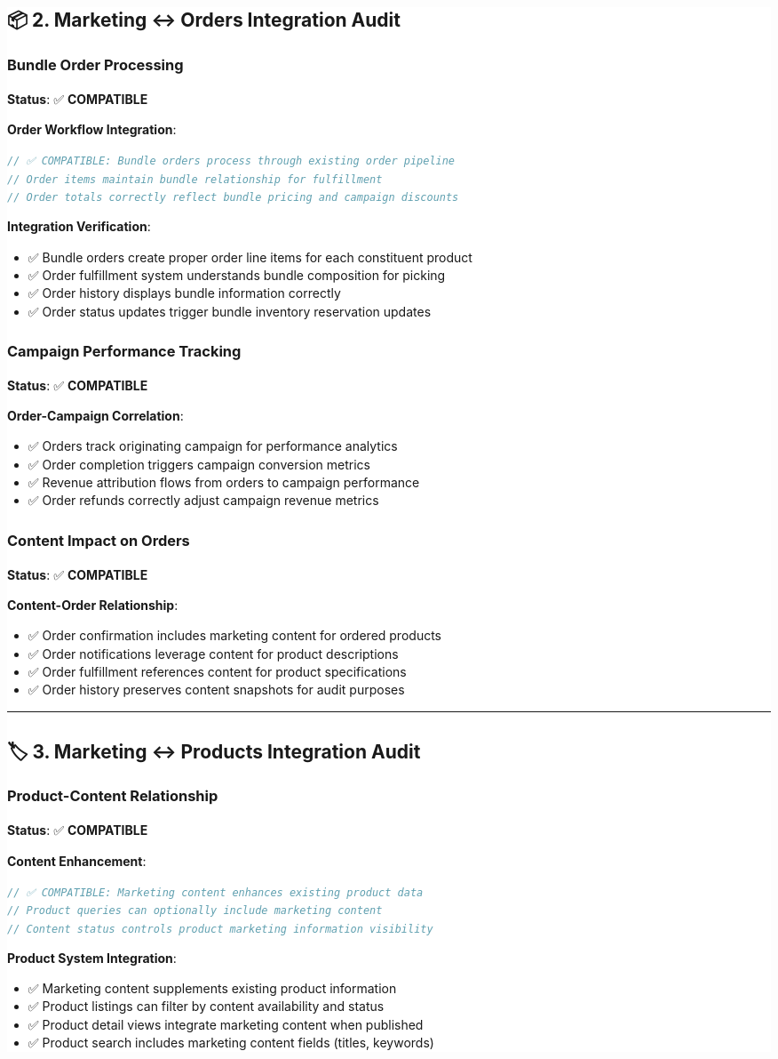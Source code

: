 
## 📦 **2. Marketing ↔ Orders Integration Audit**

### **Bundle Order Processing**
**Status**: ✅ **COMPATIBLE**

**Order Workflow Integration**:
```typescript
// ✅ COMPATIBLE: Bundle orders process through existing order pipeline
// Order items maintain bundle relationship for fulfillment
// Order totals correctly reflect bundle pricing and campaign discounts
```

**Integration Verification**:
- ✅ Bundle orders create proper order line items for each constituent product
- ✅ Order fulfillment system understands bundle composition for picking
- ✅ Order history displays bundle information correctly
- ✅ Order status updates trigger bundle inventory reservation updates

### **Campaign Performance Tracking**
**Status**: ✅ **COMPATIBLE**

**Order-Campaign Correlation**:
- ✅ Orders track originating campaign for performance analytics
- ✅ Order completion triggers campaign conversion metrics
- ✅ Revenue attribution flows from orders to campaign performance
- ✅ Order refunds correctly adjust campaign revenue metrics

### **Content Impact on Orders**
**Status**: ✅ **COMPATIBLE**

**Content-Order Relationship**:
- ✅ Order confirmation includes marketing content for ordered products
- ✅ Order notifications leverage content for product descriptions
- ✅ Order fulfillment references content for product specifications
- ✅ Order history preserves content snapshots for audit purposes

---

## 🏷️ **3. Marketing ↔ Products Integration Audit**

### **Product-Content Relationship**
**Status**: ✅ **COMPATIBLE**

**Content Enhancement**:
```typescript
// ✅ COMPATIBLE: Marketing content enhances existing product data
// Product queries can optionally include marketing content
// Content status controls product marketing information visibility
```

**Product System Integration**:
- ✅ Marketing content supplements existing product information
- ✅ Product listings can filter by content availability and status
- ✅ Product detail views integrate marketing content when published
- ✅ Product search includes marketing content fields (titles, keywords)
